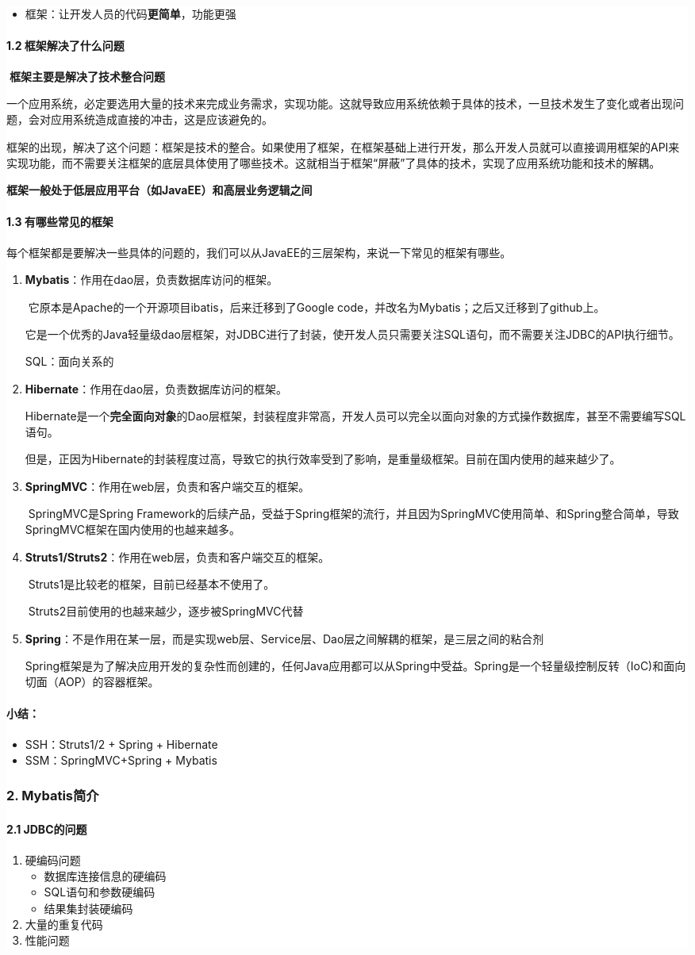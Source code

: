 * 框架：让开发人员的代码**更简单**，功能更强

#### 1.2 框架解决了什么问题

​	**框架主要是解决了技术整合问题**

​	一个应用系统，必定要选用大量的技术来完成业务需求，实现功能。这就导致应用系统依赖于具体的技术，一旦技术发生了变化或者出现问题，会对应用系统造成直接的冲击，这是应该避免的。

​	框架的出现，解决了这个问题：框架是技术的整合。如果使用了框架，在框架基础上进行开发，那么开发人员就可以直接调用框架的API来实现功能，而不需要关注框架的底层具体使用了哪些技术。这就相当于框架“屏蔽”了具体的技术，实现了应用系统功能和技术的解耦。

​	**框架一般处于低层应用平台（如JavaEE）和高层业务逻辑之间**

#### 1.3 有哪些常见的框架

​	每个框架都是要解决一些具体的问题的，我们可以从JavaEE的三层架构，来说一下常见的框架有哪些。

1. **Mybatis**：作用在dao层，负责数据库访问的框架。

   ​	它原本是Apache的一个开源项目ibatis，后来迁移到了Google code，并改名为Mybatis；之后又迁移到了github上。

   ​	它是一个优秀的Java轻量级dao层框架，对JDBC进行了封装，使开发人员只需要关注SQL语句，而不需要关注JDBC的API执行细节。

   SQL：面向关系的

2. **Hibernate**：作用在dao层，负责数据库访问的框架。

   ​	Hibernate是一个**完全面向对象**的Dao层框架，封装程度非常高，开发人员可以完全以面向对象的方式操作数据库，甚至不需要编写SQL语句。

   ​	但是，正因为Hibernate的封装程度过高，导致它的执行效率受到了影响，是重量级框架。目前在国内使用的越来越少了。

3. **SpringMVC**：作用在web层，负责和客户端交互的框架。

   ​	SpringMVC是Spring Framework的后续产品，受益于Spring框架的流行，并且因为SpringMVC使用简单、和Spring整合简单，导致SpringMVC框架在国内使用的也越来越多。

4. **Struts1/Struts2**：作用在web层，负责和客户端交互的框架。

   ​	Struts1是比较老的框架，目前已经基本不使用了。

   ​	Struts2目前使用的也越来越少，逐步被SpringMVC代替

5. **Spring**：不是作用在某一层，而是实现web层、Service层、Dao层之间解耦的框架，是三层之间的粘合剂

   ​	Spring框架是为了解决应用开发的复杂性而创建的，任何Java应用都可以从Spring中受益。Spring是一个轻量级控制反转（IoC)和面向切面（AOP）的容器框架。

#### 小结：

* SSH：Struts1/2   + Spring  + Hibernate
* SSM：SpringMVC+Spring  + Mybatis

### 2. Mybatis简介

#### 2.1 JDBC的问题

1. 硬编码问题
   - 数据库连接信息的硬编码
   - SQL语句和参数硬编码
   - 结果集封装硬编码
2. 大量的重复代码
3. 性能问题

